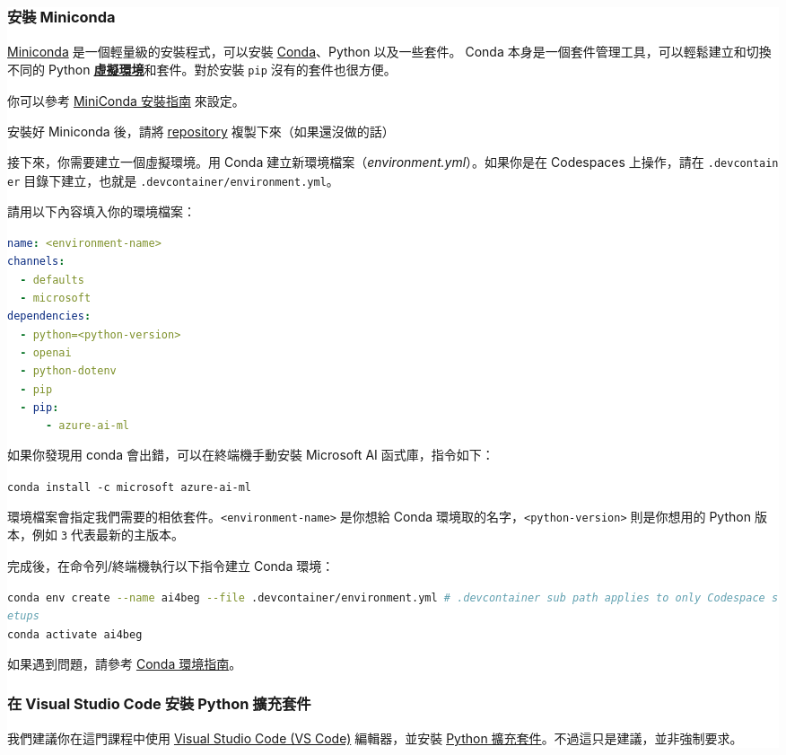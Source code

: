 ### 安裝 Miniconda

[Miniconda](https://conda.io/en/latest/miniconda.html?WT.mc_id=academic-105485-koreyst) 是一個輕量級的安裝程式，可以安裝 [Conda](https://docs.conda.io/en/latest?WT.mc_id=academic-105485-koreyst)、Python 以及一些套件。
Conda 本身是一個套件管理工具，可以輕鬆建立和切換不同的 Python [**虛擬環境**](https://docs.python.org/3/tutorial/venv.html?WT.mc_id=academic-105485-koreyst)和套件。對於安裝 `pip` 沒有的套件也很方便。

你可以參考 [MiniConda 安裝指南](https://docs.anaconda.com/free/miniconda/#quick-command-line-install?WT.mc_id=academic-105485-koreyst) 來設定。

安裝好 Miniconda 後，請將 [repository](https://github.com/microsoft/generative-ai-for-beginners/fork?WT.mc_id=academic-105485-koreyst) 複製下來（如果還沒做的話）

接下來，你需要建立一個虛擬環境。用 Conda 建立新環境檔案（_environment.yml_）。如果你是在 Codespaces 上操作，請在 `.devcontainer` 目錄下建立，也就是 `.devcontainer/environment.yml`。

請用以下內容填入你的環境檔案：

```yml
name: <environment-name>
channels:
  - defaults
  - microsoft
dependencies:
  - python=<python-version>
  - openai
  - python-dotenv
  - pip
  - pip:
      - azure-ai-ml
```

如果你發現用 conda 會出錯，可以在終端機手動安裝 Microsoft AI 函式庫，指令如下：

```
conda install -c microsoft azure-ai-ml
```

環境檔案會指定我們需要的相依套件。`<environment-name>` 是你想給 Conda 環境取的名字，`<python-version>` 則是你想用的 Python 版本，例如 `3` 代表最新的主版本。

完成後，在命令列/終端機執行以下指令建立 Conda 環境：

```bash
conda env create --name ai4beg --file .devcontainer/environment.yml # .devcontainer sub path applies to only Codespace setups
conda activate ai4beg
```

如果遇到問題，請參考 [Conda 環境指南](https://docs.conda.io/projects/conda/en/latest/user-guide/tasks/manage-environments.html?WT.mc_id=academic-105485-koreyst)。

### 在 Visual Studio Code 安裝 Python 擴充套件

我們建議你在這門課程中使用 [Visual Studio Code (VS Code)](https://code.visualstudio.com/?WT.mc_id=academic-105485-koreyst) 編輯器，並安裝 [Python 擴充套件](https://marketplace.visualstudio.com/items?itemName=ms-python.python&WT.mc_id=academic-105485-koreyst)。不過這只是建議，並非強制要求。
